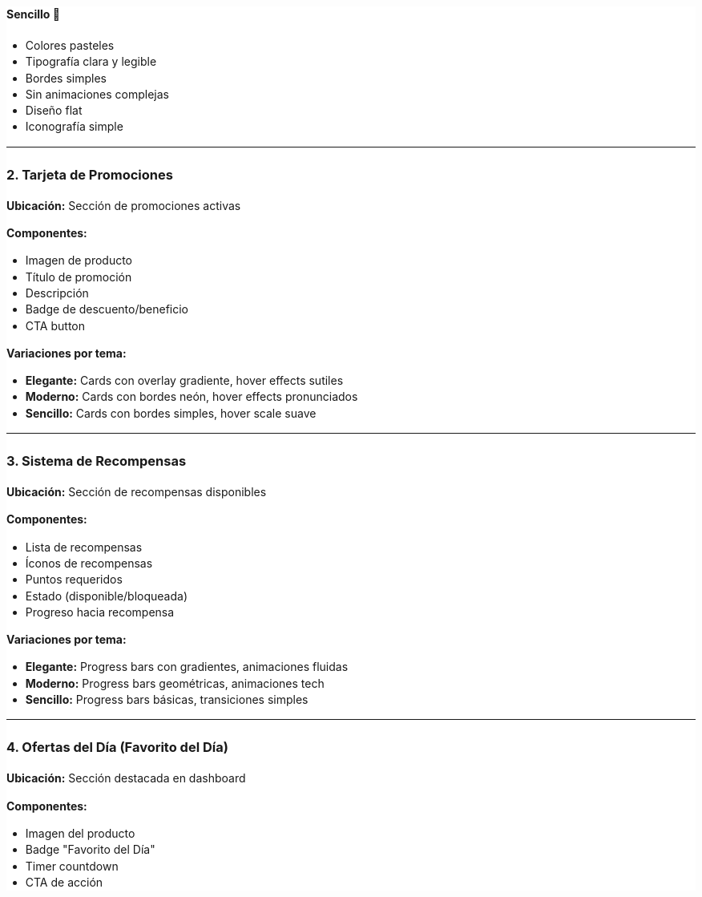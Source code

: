 #### Sencillo 📱
- Colores pasteles
- Tipografía clara y legible
- Bordes simples
- Sin animaciones complejas
- Diseño flat
- Iconografía simple

---

### 2. Tarjeta de Promociones
**Ubicación:** Sección de promociones activas

**Componentes:**
- Imagen de producto
- Título de promoción
- Descripción
- Badge de descuento/beneficio
- CTA button

**Variaciones por tema:**
- **Elegante:** Cards con overlay gradiente, hover effects sutiles
- **Moderno:** Cards con bordes neón, hover effects pronunciados
- **Sencillo:** Cards con bordes simples, hover scale suave

---

### 3. Sistema de Recompensas
**Ubicación:** Sección de recompensas disponibles

**Componentes:**
- Lista de recompensas
- Íconos de recompensas
- Puntos requeridos
- Estado (disponible/bloqueada)
- Progreso hacia recompensa

**Variaciones por tema:**
- **Elegante:** Progress bars con gradientes, animaciones fluidas
- **Moderno:** Progress bars geométricas, animaciones tech
- **Sencillo:** Progress bars básicas, transiciones simples

---

### 4. Ofertas del Día (Favorito del Día)
**Ubicación:** Sección destacada en dashboard

**Componentes:**
- Imagen del producto
- Badge "Favorito del Día"
- Timer countdown
- CTA de acción
